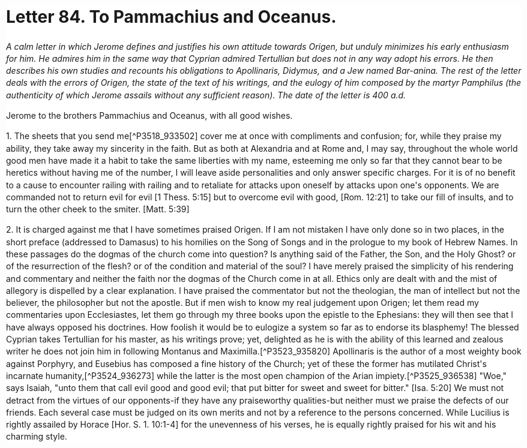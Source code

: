 <h1>Letter 84. To Pammachius and Oceanus.</h1>

<p><i>A calm letter in which Jerome defines and justifies his own attitude towards Origen, but unduly minimizes his early enthusiasm for him. He admires him in the same way that Cyprian admired Tertullian but does not in any way adopt his errors. He then describes his own studies and recounts his obligations to Apollinaris, Didymus, and a Jew named Bar-anina. The rest of the letter deals with the errors of Origen, the state of the text of his writings, and the eulogy of him composed by the martyr Pamphilus (the authenticity of which Jerome assails without any sufficient reason). The date of the letter is 400 a.d.</i></p>

Jerome to the brothers Pammachius and Oceanus, with all good wishes.

1\. The sheets that you send me[^P3518_933502] cover me at once with compliments and confusion; for, while they praise my ability, they take away my sincerity in the faith. But as both at Alexandria and at Rome and, I may say, throughout the whole world good men have made it a habit to take the same liberties with my name, esteeming me only so far that they cannot bear to be heretics without having me of the number, I will leave aside personalities and only answer specific charges. For it is of no benefit to a cause to encounter railing with railing and to retaliate for attacks upon oneself by attacks upon one's opponents. We are commanded not to return evil for evil [1 Thess. 5:15] but to overcome evil with good, [Rom. 12:21] to take our fill of insults, and to turn the other cheek to the smiter. [Matt. 5:39] 

2\. It is charged against me that I have sometimes praised Origen. If I am not mistaken I have only done so in two places, in the short preface (addressed to Damasus) to his homilies on the Song of Songs and in the prologue to my book of Hebrew Names. In these passages do the dogmas of the church come into question? Is anything said of the Father, the Son, and the Holy Ghost? or of the resurrection of the flesh? or of the condition and material of the soul? I have merely praised the simplicity of his rendering and commentary and neither the faith nor the dogmas of the Church come in at all. Ethics only are dealt with and the mist of allegory is dispelled by a clear explanation. I have praised the commentator but not the theologian, the man of intellect but not the believer, the philosopher but not the apostle. But if men wish to know my real judgement upon Origen; let them read my commentaries upon Ecclesiastes, let them go through my three books upon the epistle to the Ephesians: they will then see that I have always opposed his doctrines. How foolish it would be to eulogize a system so far as to endorse its blasphemy! The blessed Cyprian takes Tertullian for his master, as his writings prove; yet, delighted as he is with the ability of this learned and zealous writer he does not join him in following Montanus and Maximilla.[^P3523_935820] Apollinaris is the author of a most weighty book against Porphyry, and Eusebius has composed a fine history of the Church; yet of these the former has mutilated Christ's incarnate humanity,[^P3524_936273] while the latter is the most open champion of the Arian impiety.[^P3525_936538] "Woe," says Isaiah, "unto them that call evil good and good evil; that put bitter for sweet and sweet for bitter." [Isa. 5:20] We must not detract from the virtues of our opponents-if they have any praiseworthy qualities-but neither must we praise the defects of our friends. Each several case must be judged on its own merits and not by a reference to the persons concerned. While Lucilius is rightly assailed by Horace [Hor. S. 1. 10:1-4] for the unevenness of his verses, he is equally rightly praised for his wit and his charming style.
